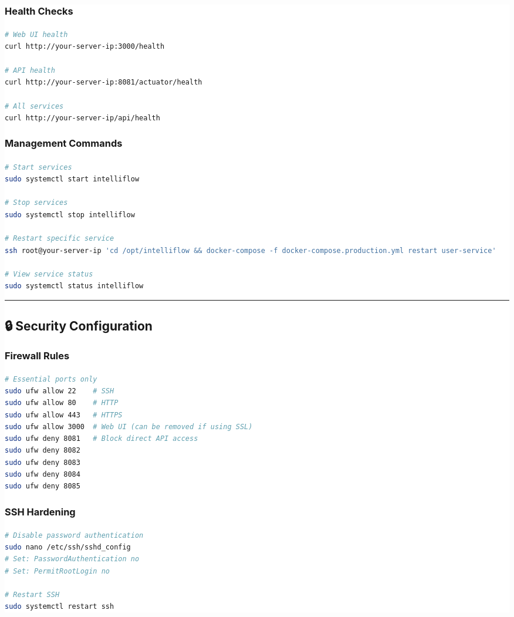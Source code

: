 ### **Health Checks**
```bash
# Web UI health
curl http://your-server-ip:3000/health

# API health
curl http://your-server-ip:8081/actuator/health

# All services
curl http://your-server-ip/api/health
```

### **Management Commands**
```bash
# Start services
sudo systemctl start intelliflow

# Stop services
sudo systemctl stop intelliflow

# Restart specific service
ssh root@your-server-ip 'cd /opt/intelliflow && docker-compose -f docker-compose.production.yml restart user-service'

# View service status
sudo systemctl status intelliflow
```

---

## 🔒 **Security Configuration**

### **Firewall Rules**
```bash
# Essential ports only
sudo ufw allow 22    # SSH
sudo ufw allow 80    # HTTP
sudo ufw allow 443   # HTTPS
sudo ufw allow 3000  # Web UI (can be removed if using SSL)
sudo ufw deny 8081   # Block direct API access
sudo ufw deny 8082
sudo ufw deny 8083
sudo ufw deny 8084
sudo ufw deny 8085
```

### **SSH Hardening**
```bash
# Disable password authentication
sudo nano /etc/ssh/sshd_config
# Set: PasswordAuthentication no
# Set: PermitRootLogin no

# Restart SSH
sudo systemctl restart ssh
```
